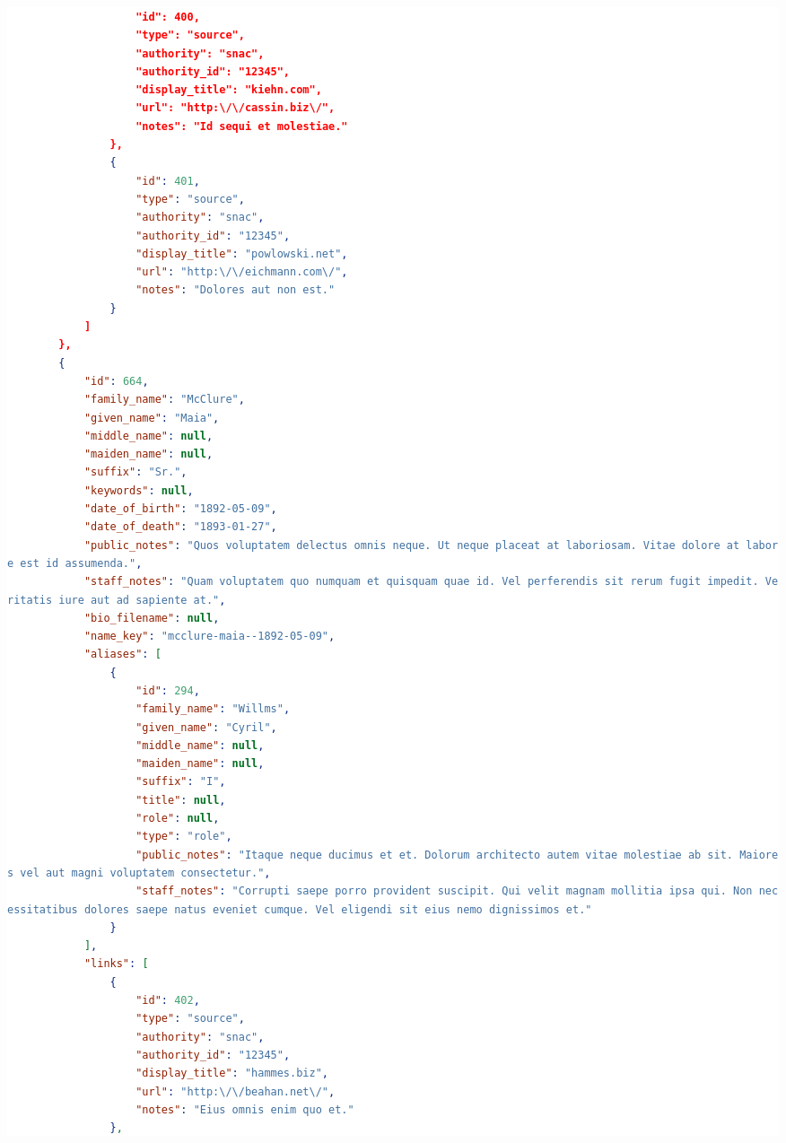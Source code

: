 ```json
                    "id": 400,
                    "type": "source",
                    "authority": "snac",
                    "authority_id": "12345",
                    "display_title": "kiehn.com",
                    "url": "http:\/\/cassin.biz\/",
                    "notes": "Id sequi et molestiae."
                },
                {
                    "id": 401,
                    "type": "source",
                    "authority": "snac",
                    "authority_id": "12345",
                    "display_title": "powlowski.net",
                    "url": "http:\/\/eichmann.com\/",
                    "notes": "Dolores aut non est."
                }
            ]
        },
        {
            "id": 664,
            "family_name": "McClure",
            "given_name": "Maia",
            "middle_name": null,
            "maiden_name": null,
            "suffix": "Sr.",
            "keywords": null,
            "date_of_birth": "1892-05-09",
            "date_of_death": "1893-01-27",
            "public_notes": "Quos voluptatem delectus omnis neque. Ut neque placeat at laboriosam. Vitae dolore at labore est id assumenda.",
            "staff_notes": "Quam voluptatem quo numquam et quisquam quae id. Vel perferendis sit rerum fugit impedit. Veritatis iure aut ad sapiente at.",
            "bio_filename": null,
            "name_key": "mcclure-maia--1892-05-09",
            "aliases": [
                {
                    "id": 294,
                    "family_name": "Willms",
                    "given_name": "Cyril",
                    "middle_name": null,
                    "maiden_name": null,
                    "suffix": "I",
                    "title": null,
                    "role": null,
                    "type": "role",
                    "public_notes": "Itaque neque ducimus et et. Dolorum architecto autem vitae molestiae ab sit. Maiores vel aut magni voluptatem consectetur.",
                    "staff_notes": "Corrupti saepe porro provident suscipit. Qui velit magnam mollitia ipsa qui. Non necessitatibus dolores saepe natus eveniet cumque. Vel eligendi sit eius nemo dignissimos et."
                }
            ],
            "links": [
                {
                    "id": 402,
                    "type": "source",
                    "authority": "snac",
                    "authority_id": "12345",
                    "display_title": "hammes.biz",
                    "url": "http:\/\/beahan.net\/",
                    "notes": "Eius omnis enim quo et."
                },
```